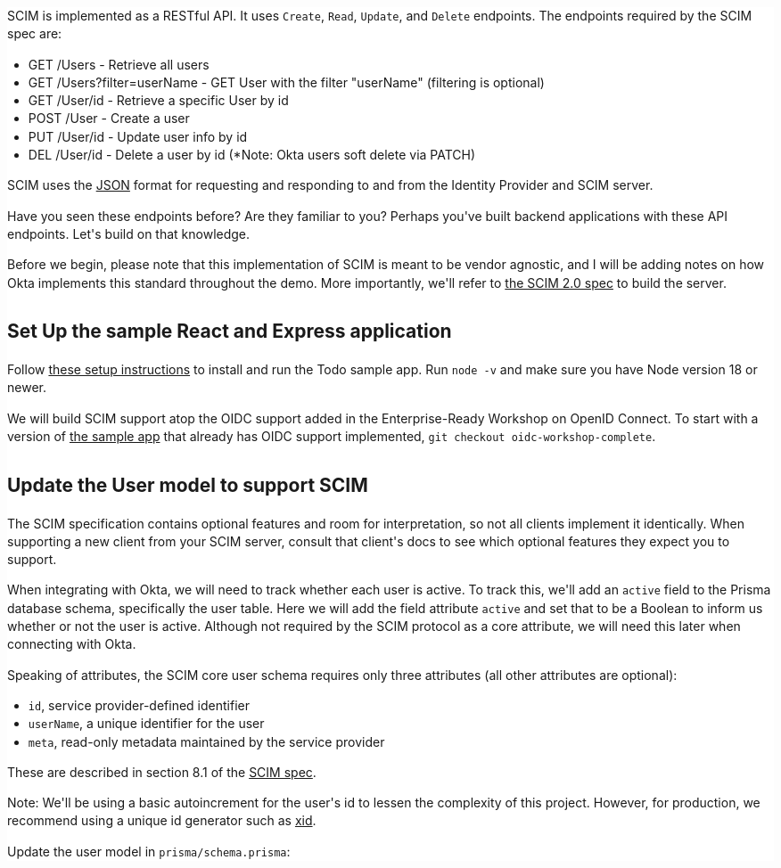 SCIM is implemented as a RESTful API. It uses `Create`, `Read`, `Update`, and `Delete` endpoints. The endpoints required by the SCIM spec are: 

- GET /Users - Retrieve all users 
- GET /Users?filter=userName - GET User with the filter "userName" (filtering is optional)
- GET /User/id - Retrieve a specific User by id
- POST /User - Create a user
- PUT /User/id - Update user info by id
- DEL /User/id - Delete a user by id (*Note: Okta users soft delete via PATCH)

SCIM uses the [JSON](https://www.json.org/json-en.html) format for requesting and responding to and from the Identity Provider and SCIM server. 

Have you seen these endpoints before? Are they familiar to you? Perhaps you've built backend applications with these API endpoints. Let's build on that knowledge. 

Before we begin, please note that this implementation of SCIM is meant to be vendor agnostic, and I will be adding notes on how Okta implements this standard throughout the demo. More importantly, we'll refer to [the SCIM 2.0 spec](https://datatracker.ietf.org/doc/html/rfc7644) to build the server. 

## Set Up the sample React and Express application

Follow [these setup instructions](/blog/2023/07/27/enterprise-ready-getting-started) to install and run the Todo sample app. Run `node -v` and make sure you have Node version 18 or newer. 

We will build SCIM support atop the OIDC support added in the Enterprise-Ready Workshop on OpenID Connect. To start with a version of  [the sample app](https://github.com/oktadev/okta-enterprise-ready-workshops/) that already has OIDC support implemented, `git checkout oidc-workshop-complete`. 

## Update the User model to support SCIM

The SCIM specification contains optional features and room for interpretation, so not all clients implement it identically. When supporting a new client from your SCIM server, consult that client's docs to see which optional features they expect you to support. 

 When integrating with Okta, we will need to track whether each user is active. To track this, we'll add an `active` field to the Prisma database schema, specifically the user table. Here we will add the field attribute `active` and set that to be a Boolean to inform us whether or not the user is active. Although not required by the SCIM protocol as a core attribute, we will need this later when connecting with Okta.

Speaking of attributes, the SCIM core user schema requires only three attributes (all other attributes are optional):

- `id`, service provider-defined identifier
- `userName`, a unique identifier for the user 
- `meta`, read-only metadata maintained by the service provider

These are described in section 8.1 of the [SCIM spec](https://datatracker.ietf.org/doc/html/rfc7643#section-8.1). 

Note: We'll be using a basic autoincrement for the user's id to lessen the complexity of this project. However, for production, we recommend using a unique id generator such as [xid](https://www.npmjs.com/package/xid-js). 

Update the user model in `prisma/schema.prisma`: 
